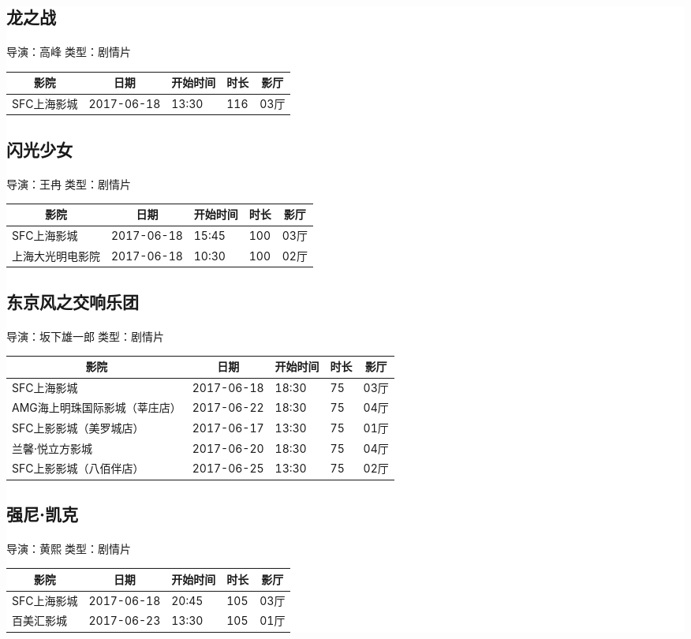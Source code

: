 

## 龙之战
导演：高峰
类型：剧情片

|影院|日期|开始时间|时长|影厅|
| ---- | ---- | ---- | ---- | ---- |
|SFC上海影城|2017-06-18|13:30|116|03厅|



## 闪光少女
导演：王冉
类型：剧情片

|影院|日期|开始时间|时长|影厅|
| ---- | ---- | ---- | ---- | ---- |
|SFC上海影城|2017-06-18|15:45|100|03厅|
|上海大光明电影院|2017-06-18|10:30|100|02厅|



## 东京风之交响乐团
导演：坂下雄一郎
类型：剧情片

|影院|日期|开始时间|时长|影厅|
| ---- | ---- | ---- | ---- | ---- |
|SFC上海影城|2017-06-18|18:30|75|03厅|
|AMG海上明珠国际影城（莘庄店）|2017-06-22|18:30|75|04厅|
|SFC上影影城（美罗城店）|2017-06-17|13:30|75|01厅|
|兰馨·悦立方影城|2017-06-20|18:30|75|04厅|
|SFC上影影城（八佰伴店）|2017-06-25|13:30|75|02厅|



## 强尼·凯克
导演：黄熙
类型：剧情片

|影院|日期|开始时间|时长|影厅|
| ---- | ---- | ---- | ---- | ---- |
|SFC上海影城|2017-06-18|20:45|105|03厅|
|百美汇影城|2017-06-23|13:30|105|01厅|


